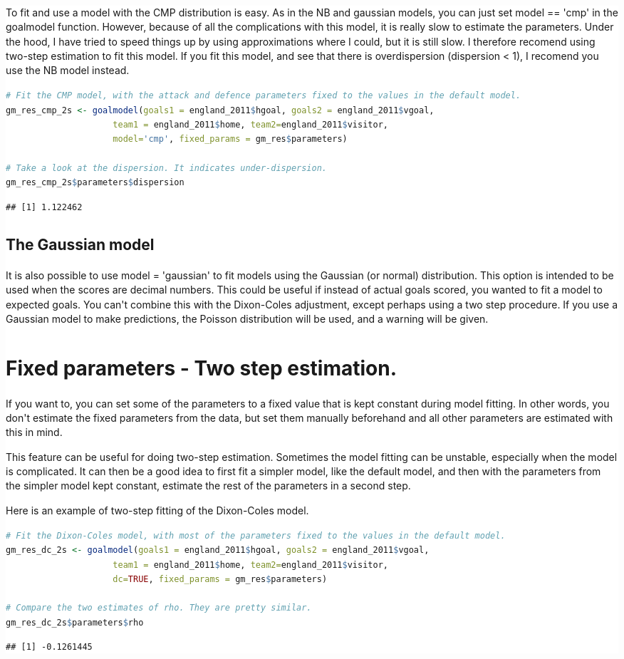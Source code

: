 To fit and use a model with the CMP distribution is easy. As in the NB and gaussian models, you can just set model == 'cmp' in the goalmodel function. However, because of all the complications with this model, it is really slow to estimate the parameters. Under the hood, I have tried to speed things up by using approximations where I could, but it is still slow. I therefore recomend using two-step estimation to fit this model. If you fit this model, and see that there is overdispersion (dispersion &lt; 1), I recomend you use the NB model instead.

``` r
# Fit the CMP model, with the attack and defence parameters fixed to the values in the default model.
gm_res_cmp_2s <- goalmodel(goals1 = england_2011$hgoal, goals2 = england_2011$vgoal,
                     team1 = england_2011$home, team2=england_2011$visitor, 
                     model='cmp', fixed_params = gm_res$parameters)

# Take a look at the dispersion. It indicates under-dispersion.
gm_res_cmp_2s$parameters$dispersion
```

    ## [1] 1.122462

The Gaussian model
------------------

It is also possible to use model = 'gaussian' to fit models using the Gaussian (or normal) distribution. This option is intended to be used when the scores are decimal numbers. This could be useful if instead of actual goals scored, you wanted to fit a model to expected goals. You can't combine this with the Dixon-Coles adjustment, except perhaps using a two step procedure. If you use a Gaussian model to make predictions, the Poisson distribution will be used, and a warning will be given.

Fixed parameters - Two step estimation.
=======================================

If you want to, you can set some of the parameters to a fixed value that is kept constant during model fitting. In other words, you don't estimate the fixed parameters from the data, but set them manually beforehand and all other parameters are estimated with this in mind.

This feature can be useful for doing two-step estimation. Sometimes the model fitting can be unstable, especially when the model is complicated. It can then be a good idea to first fit a simpler model, like the default model, and then with the parameters from the simpler model kept constant, estimate the rest of the parameters in a second step.

Here is an example of two-step fitting of the Dixon-Coles model.

``` r
# Fit the Dixon-Coles model, with most of the parameters fixed to the values in the default model.
gm_res_dc_2s <- goalmodel(goals1 = england_2011$hgoal, goals2 = england_2011$vgoal,
                     team1 = england_2011$home, team2=england_2011$visitor, 
                     dc=TRUE, fixed_params = gm_res$parameters)

# Compare the two estimates of rho. They are pretty similar. 
gm_res_dc_2s$parameters$rho
```

    ## [1] -0.1261445
